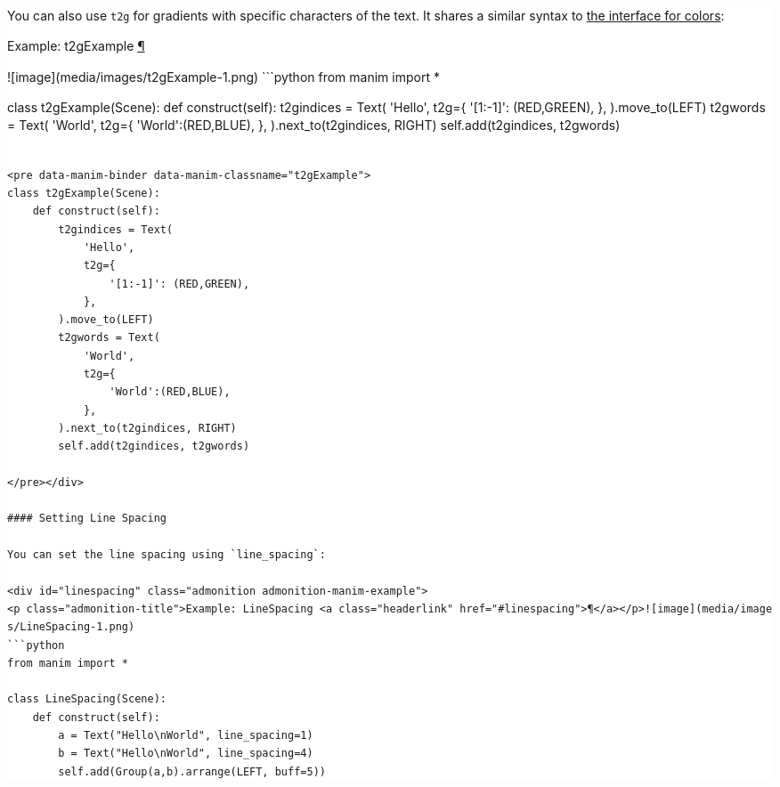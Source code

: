 </pre></div>

You can also use `t2g` for gradients with specific
characters of the text. It shares a similar syntax to [the
interface for colors](#using-colors):

<div id="t2gexample" class="admonition admonition-manim-example">
<p class="admonition-title">Example: t2gExample <a class="headerlink" href="#t2gexample">¶</a></p>![image](media/images/t2gExample-1.png)
```python
from manim import *

class t2gExample(Scene):
    def construct(self):
        t2gindices = Text(
            'Hello',
            t2g={
                '[1:-1]': (RED,GREEN),
            },
        ).move_to(LEFT)
        t2gwords = Text(
            'World',
            t2g={
                'World':(RED,BLUE),
            },
        ).next_to(t2gindices, RIGHT)
        self.add(t2gindices, t2gwords)
```

<pre data-manim-binder data-manim-classname="t2gExample">
class t2gExample(Scene):
    def construct(self):
        t2gindices = Text(
            'Hello',
            t2g={
                '[1:-1]': (RED,GREEN),
            },
        ).move_to(LEFT)
        t2gwords = Text(
            'World',
            t2g={
                'World':(RED,BLUE),
            },
        ).next_to(t2gindices, RIGHT)
        self.add(t2gindices, t2gwords)

</pre></div>

#### Setting Line Spacing

You can set the line spacing using `line_spacing`:

<div id="linespacing" class="admonition admonition-manim-example">
<p class="admonition-title">Example: LineSpacing <a class="headerlink" href="#linespacing">¶</a></p>![image](media/images/LineSpacing-1.png)
```python
from manim import *

class LineSpacing(Scene):
    def construct(self):
        a = Text("Hello\nWorld", line_spacing=1)
        b = Text("Hello\nWorld", line_spacing=4)
        self.add(Group(a,b).arrange(LEFT, buff=5))
```
